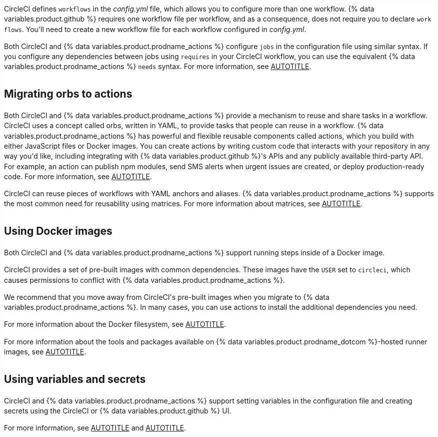 CircleCI defines `workflows` in the _config.yml_ file, which allows you to configure more than one workflow. {% data variables.product.github %} requires one workflow file per workflow, and as a consequence, does not require you to declare `workflows`. You'll need to create a new workflow file for each workflow configured in _config.yml_.

Both CircleCI and {% data variables.product.prodname_actions %} configure `jobs` in the configuration file using similar syntax. If you configure any dependencies between jobs using `requires` in your CircleCI workflow, you can use the equivalent {% data variables.product.prodname_actions %} `needs` syntax. For more information, see [AUTOTITLE](/actions/using-workflows/workflow-syntax-for-github-actions#jobsjob_idneeds).

## Migrating orbs to actions

Both CircleCI and {% data variables.product.prodname_actions %} provide a mechanism to reuse and share tasks in a workflow. CircleCI uses a concept called orbs, written in YAML, to provide tasks that people can reuse in a workflow. {% data variables.product.prodname_actions %} has powerful and flexible reusable components called actions, which you build with either JavaScript files or Docker images. You can create actions by writing custom code that interacts with your repository in any way you'd like, including integrating with {% data variables.product.github %}'s APIs and any publicly available third-party API. For example, an action can publish npm modules, send SMS alerts when urgent issues are created, or deploy production-ready code. For more information, see [AUTOTITLE](/actions/creating-actions).

CircleCI can reuse pieces of workflows with YAML anchors and aliases. {% data variables.product.prodname_actions %} supports the most common need for reusability using matrices. For more information about matrices, see [AUTOTITLE](/actions/using-jobs/using-a-matrix-for-your-jobs).

## Using Docker images

Both CircleCI and {% data variables.product.prodname_actions %} support running steps inside of a Docker image.

CircleCI provides a set of pre-built images with common dependencies. These images have the `USER` set to `circleci`, which causes permissions to conflict with {% data variables.product.prodname_actions %}.

We recommend that you move away from CircleCI's pre-built images when you migrate to {% data variables.product.prodname_actions %}. In many cases, you can use actions to install the additional dependencies you need.

For more information about the Docker filesystem, see [AUTOTITLE](/actions/using-github-hosted-runners/about-github-hosted-runners#docker-container-filesystem).

For more information about the tools and packages available on {% data variables.product.prodname_dotcom %}-hosted runner images, see [AUTOTITLE](/actions/using-github-hosted-runners/about-github-hosted-runners#supported-software).

## Using variables and secrets

CircleCI and {% data variables.product.prodname_actions %} support setting variables in the configuration file and creating secrets using the CircleCI or {% data variables.product.github %} UI.

For more information, see [AUTOTITLE](/actions/learn-github-actions/variables#default-environment-variables) and [AUTOTITLE](/actions/security-guides/using-secrets-in-github-actions).
